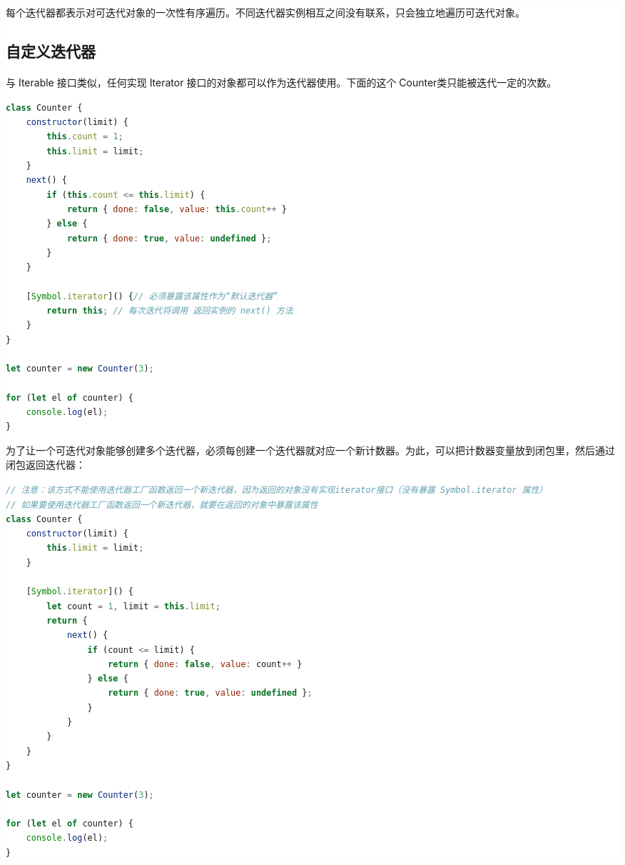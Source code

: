 每个迭代器都表示对可迭代对象的一次性有序遍历。不同迭代器实例相互之间没有联系，只会独立地遍历可迭代对象。

## 自定义迭代器

与 Iterable 接口类似，任何实现 Iterator 接口的对象都可以作为迭代器使用。下面的这个 Counter类只能被迭代一定的次数。

```javascript
class Counter {
    constructor(limit) {
        this.count = 1;
        this.limit = limit;
    }
    next() {
        if (this.count <= this.limit) {
            return { done: false, value: this.count++ }
        } else {
            return { done: true, value: undefined };
        }
    }

    [Symbol.iterator]() {// 必须暴露该属性作为“默认迭代器”
        return this; // 每次迭代将调用 返回实例的 next() 方法
    }
}

let counter = new Counter(3);

for (let el of counter) {
    console.log(el);
}
```

为了让一个可迭代对象能够创建多个迭代器，必须每创建一个迭代器就对应一个新计数器。为此，可以把计数器变量放到闭包里，然后通过闭包返回迭代器：

```javascript
// 注意：该方式不能使用迭代器工厂函数返回一个新迭代器，因为返回的对象没有实现iterator接口（没有暴露 Symbol.iterator 属性）
// 如果要使用迭代器工厂函数返回一个新迭代器，就要在返回的对象中暴露该属性
class Counter {
    constructor(limit) {
        this.limit = limit;
    }

    [Symbol.iterator]() {
        let count = 1, limit = this.limit;
        return {
            next() {
                if (count <= limit) {
                    return { done: false, value: count++ }
                } else {
                    return { done: true, value: undefined };
                }
            }
        }
    }
}

let counter = new Counter(3);

for (let el of counter) {
    console.log(el);
}
```
